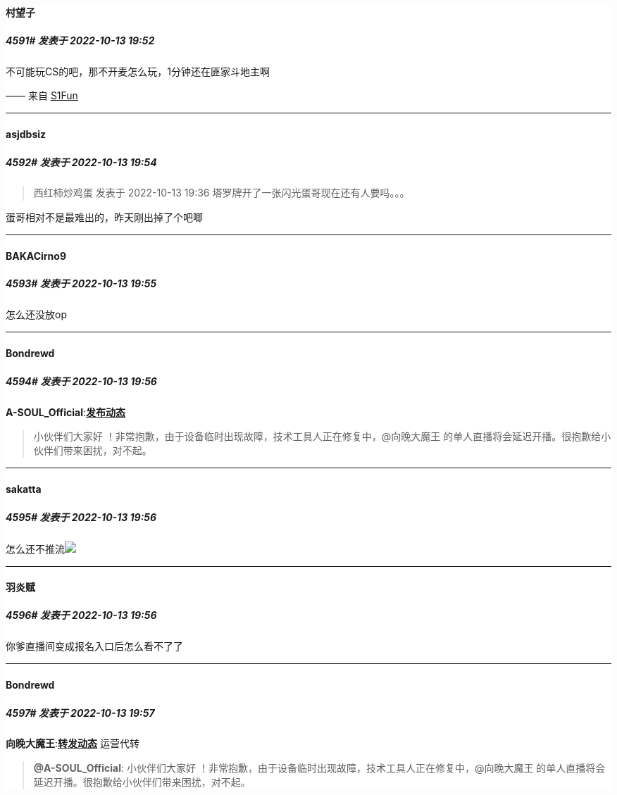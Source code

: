####  村望子  
##### 4591#       发表于 2022-10-13 19:52

不可能玩CS的吧，那不开麦怎么玩，1分钟还在匪家斗地主啊

—— 来自 [S1Fun](https://s1fun.koalcat.com)

*****

####  asjdbsiz  
##### 4592#       发表于 2022-10-13 19:54

<blockquote>西红柿炒鸡蛋 发表于 2022-10-13 19:36
塔罗牌开了一张闪光蛋哥现在还有人要吗。。。</blockquote>
蛋哥相对不是最难出的，昨天刚出掉了个吧唧

*****

####  BAKACirno9  
##### 4593#       发表于 2022-10-13 19:55

怎么还没放op

*****

####  Bondrewd  
##### 4594#       发表于 2022-10-13 19:56

<strong>A-SOUL_Official</strong>:<strong>[发布动态](https://t.bilibili.com/716502619353251865)</strong><blockquote>小伙伴们大家好 ！非常抱歉，由于设备临时出现故障，技术工具人正在修复中，@向晚大魔王 的单人直播将会延迟开播。很抱歉给小伙伴们带来困扰，对不起。</blockquote>

*****

####  sakatta  
##### 4595#       发表于 2022-10-13 19:56

怎么还不推流<img src="https://static.saraba1st.com/image/smiley/face2017/126.png" referrerpolicy="no-referrer">

*****

####  羽炎赋  
##### 4596#       发表于 2022-10-13 19:56

你爹直播间变成报名入口后怎么看不了了

*****

####  Bondrewd  
##### 4597#       发表于 2022-10-13 19:57

<strong>向晚大魔王</strong>:<strong>[转发动态](https://t.bilibili.com/716502864154853446)</strong>
运营代转<blockquote><strong>@A-SOUL_Official</strong>: 小伙伴们大家好 ！非常抱歉，由于设备临时出现故障，技术工具人正在修复中，@向晚大魔王 的单人直播将会延迟开播。很抱歉给小伙伴们带来困扰，对不起。</blockquote>
